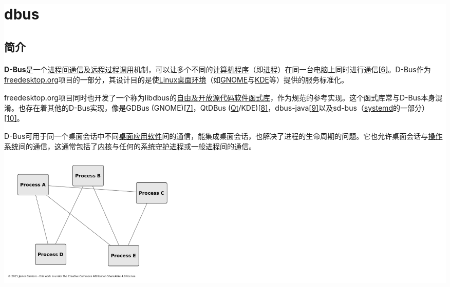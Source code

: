 # dbus

## 简介

**D-Bus**是一个[进程间通信](https://zh.wikipedia.org/wiki/行程間通訊)及[远程过程调用](https://zh.wikipedia.org/wiki/远程过程调用)机制，可以让多个不同的[计算机程序](https://zh.wikipedia.org/wiki/计算机程序)（即[进程](https://zh.wikipedia.org/wiki/行程)）在同一台电脑上同时进行通信[[6\]](https://zh.wikipedia.org/wiki/D-Bus#cite_note-dbusovw-6)。D-Bus作为[freedesktop.org](https://zh.wikipedia.org/wiki/Freedesktop.org)项目的一部分，其设计目的是使[Linux](https://zh.wikipedia.org/wiki/Linux)[桌面环境](https://zh.wikipedia.org/wiki/桌面环境)（如[GNOME](https://zh.wikipedia.org/wiki/GNOME)与[KDE](https://zh.wikipedia.org/wiki/KDE)等）提供的服务标准化。

freedesktop.org项目同时也开发了一个称为libdbus的[自由及开放源代码软件](https://zh.wikipedia.org/wiki/自由及开放源代码软件)[函式库](https://zh.wikipedia.org/wiki/函式庫)，作为规范的参考实现。这个函式库常与D-Bus本身混淆。也存在着其他的D-Bus实现，像是GDBus (GNOME)[[7\]](https://zh.wikipedia.org/wiki/D-Bus#cite_note-gdbus-7)，QtDBus ([Qt](https://zh.wikipedia.org/wiki/Qt)/KDE)[[8\]](https://zh.wikipedia.org/wiki/D-Bus#cite_note-qtdbus-8)，dbus-java[[9\]](https://zh.wikipedia.org/wiki/D-Bus#cite_note-9)以及sd-bus（[systemd](https://zh.wikipedia.org/wiki/Systemd)的一部分）[[10\]](https://zh.wikipedia.org/wiki/D-Bus#cite_note-sd-bus-10)。

D-Bus可用于同一个桌面会话中不同[桌面](https://zh.wikipedia.org/wiki/桌面环境)[应用软件](https://zh.wikipedia.org/wiki/应用软件)间的通信，能集成桌面会话，也解决了进程的生命周期的问题。它也允许桌面会话与[操作系统](https://zh.wikipedia.org/wiki/操作系统)间的通信，这通常包括了[内核](https://zh.wikipedia.org/wiki/内核)与任何的系统[守护进程](https://zh.wikipedia.org/wiki/守护进程)或一般[进程](https://zh.wikipedia.org/wiki/行程)间的通信。

<img src="./img/Processes_without_D-Bus.svg.png" alt="没有D-Bus时程序间的通信" style="zoom: 33%;" />
